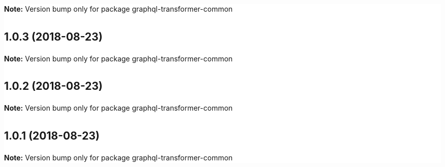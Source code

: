 


**Note:** Version bump only for package graphql-transformer-common

<a name="1.0.3"></a>
## 1.0.3 (2018-08-23)




**Note:** Version bump only for package graphql-transformer-common

<a name="1.0.2"></a>
## 1.0.2 (2018-08-23)




**Note:** Version bump only for package graphql-transformer-common

<a name="1.0.1"></a>
## 1.0.1 (2018-08-23)




**Note:** Version bump only for package graphql-transformer-common
